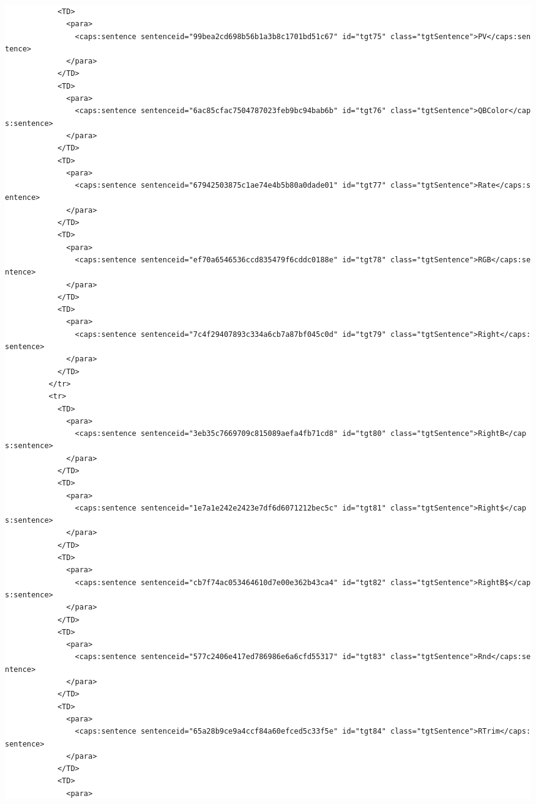                 <TD>
                  <para>
                    <caps:sentence sentenceid="99bea2cd698b56b1a3b8c1701bd51c67" id="tgt75" class="tgtSentence">PV</caps:sentence>
                  </para>
                </TD>
                <TD>
                  <para>
                    <caps:sentence sentenceid="6ac85cfac7504787023feb9bc94bab6b" id="tgt76" class="tgtSentence">QBColor</caps:sentence>
                  </para>
                </TD>
                <TD>
                  <para>
                    <caps:sentence sentenceid="67942503875c1ae74e4b5b80a0dade01" id="tgt77" class="tgtSentence">Rate</caps:sentence>
                  </para>
                </TD>
                <TD>
                  <para>
                    <caps:sentence sentenceid="ef70a6546536ccd835479f6cddc0188e" id="tgt78" class="tgtSentence">RGB</caps:sentence>
                  </para>
                </TD>
                <TD>
                  <para>
                    <caps:sentence sentenceid="7c4f29407893c334a6cb7a87bf045c0d" id="tgt79" class="tgtSentence">Right</caps:sentence>
                  </para>
                </TD>
              </tr>
              <tr>
                <TD>
                  <para>
                    <caps:sentence sentenceid="3eb35c7669709c815089aefa4fb71cd8" id="tgt80" class="tgtSentence">RightB</caps:sentence>
                  </para>
                </TD>
                <TD>
                  <para>
                    <caps:sentence sentenceid="1e7a1e242e2423e7df6d6071212bec5c" id="tgt81" class="tgtSentence">Right$</caps:sentence>
                  </para>
                </TD>
                <TD>
                  <para>
                    <caps:sentence sentenceid="cb7f74ac053464610d7e00e362b43ca4" id="tgt82" class="tgtSentence">RightB$</caps:sentence>
                  </para>
                </TD>
                <TD>
                  <para>
                    <caps:sentence sentenceid="577c2406e417ed786986e6a6cfd55317" id="tgt83" class="tgtSentence">Rnd</caps:sentence>
                  </para>
                </TD>
                <TD>
                  <para>
                    <caps:sentence sentenceid="65a28b9ce9a4ccf84a60efced5c33f5e" id="tgt84" class="tgtSentence">RTrim</caps:sentence>
                  </para>
                </TD>
                <TD>
                  <para>